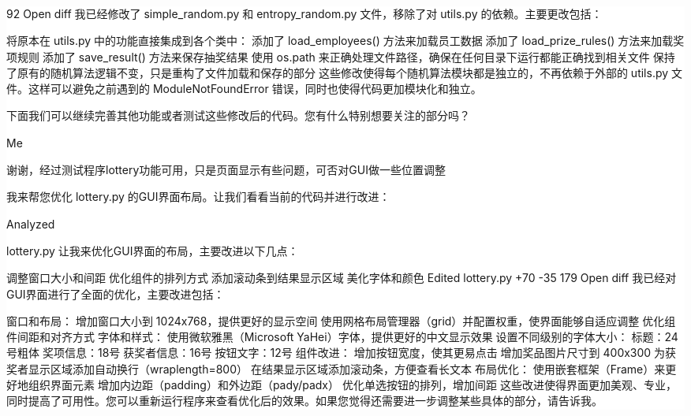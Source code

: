  92
Open diff
我已经修改了 simple_random.py 和 entropy_random.py 文件，移除了对 utils.py 的依赖。主要更改包括：

将原本在 utils.py 中的功能直接集成到各个类中：
添加了 load_employees() 方法来加载员工数据
添加了 load_prize_rules() 方法来加载奖项规则
添加了 save_result() 方法来保存抽奖结果
使用 os.path 来正确处理文件路径，确保在任何目录下运行都能正确找到相关文件
保持了原有的随机算法逻辑不变，只是重构了文件加载和保存的部分
这些修改使得每个随机算法模块都是独立的，不再依赖于外部的 utils.py 文件。这样可以避免之前遇到的 ModuleNotFoundError 错误，同时也使得代码更加模块化和独立。

下面我们可以继续完善其他功能或者测试这些修改后的代码。您有什么特别想要关注的部分吗？

Me

谢谢，经过测试程序lottery功能可用，只是页面显示有些问题，可否对GUI做一些位置调整

我来帮您优化 lottery.py 的GUI界面布局。让我们看看当前的代码并进行改进：

Analyzed

lottery.py
让我来优化GUI界面的布局，主要改进以下几点：

调整窗口大小和间距
优化组件的排列方式
添加滚动条到结果显示区域
美化字体和颜色
Edited
lottery.py
+70
-35
 179
Open diff
我已经对GUI界面进行了全面的优化，主要改进包括：

窗口和布局：
增加窗口大小到 1024x768，提供更好的显示空间
使用网格布局管理器（grid）并配置权重，使界面能够自适应调整
优化组件间距和对齐方式
字体和样式：
使用微软雅黑（Microsoft YaHei）字体，提供更好的中文显示效果
设置不同级别的字体大小：
标题：24号粗体
奖项信息：18号
获奖者信息：16号
按钮文字：12号
组件改进：
增加按钮宽度，使其更易点击
增加奖品图片尺寸到 400x300
为获奖者显示区域添加自动换行（wraplength=800）
在结果显示区域添加滚动条，方便查看长文本
布局优化：
使用嵌套框架（Frame）来更好地组织界面元素
增加内边距（padding）和外边距（pady/padx）
优化单选按钮的排列，增加间距
这些改进使得界面更加美观、专业，同时提高了可用性。您可以重新运行程序来查看优化后的效果。如果您觉得还需要进一步调整某些具体的部分，请告诉我。
